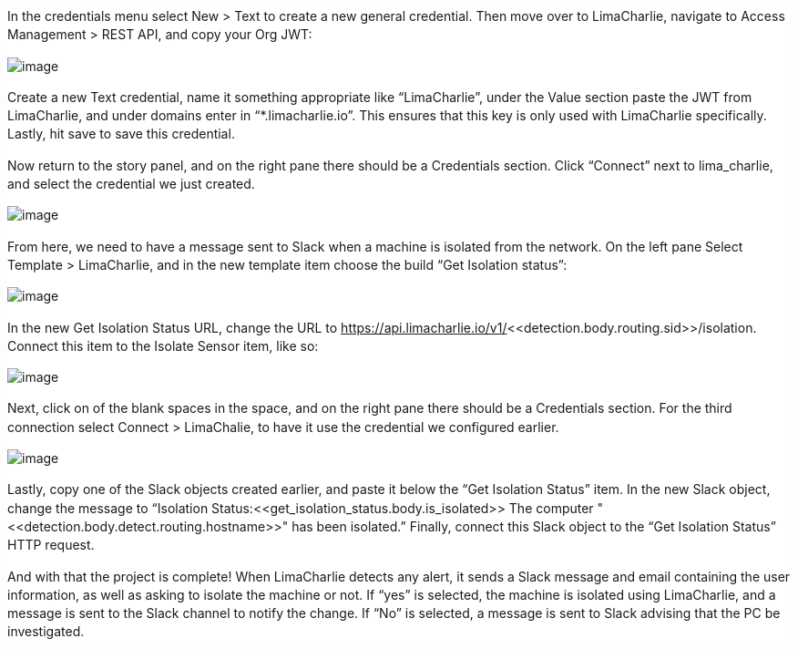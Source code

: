 In the credentials menu select New > Text to create a new general credential. Then move over to LimaCharlie, navigate to Access Management > REST API, and copy your Org JWT:

![image](https://github.com/user-attachments/assets/7ccbcebb-e4fe-40c3-8d84-0c538f8f2453)

Create a new Text credential, name it something appropriate like “LimaCharlie”, under the Value section paste the JWT from LimaCharlie, and under domains enter in “*.limacharlie.io”. This ensures that this key is only used with LimaCharlie specifically. Lastly, hit save to save this credential.

Now return to the story panel, and on the right pane there should be a Credentials section. Click “Connect” next to lima_charlie, and select the credential we just created.

![image](https://github.com/user-attachments/assets/fe883ea0-05fc-4566-936d-6d286894b075)

From here, we need to have a message sent to Slack when a machine is isolated from the network. On the left pane Select Template > LimaCharlie, and in the new template item choose the build “Get Isolation status”:

![image](https://github.com/user-attachments/assets/9983451d-0555-4e99-9035-43bad9d8e27f)

In the new Get Isolation Status URL, change the URL to https://api.limacharlie.io/v1/<<detection.body.routing.sid>>/isolation. Connect this item to the Isolate Sensor item, like so:

![image](https://github.com/user-attachments/assets/ecf93c67-1c3c-4819-b045-46a27c0b1cdb)

Next, click on of the blank spaces in the space, and on the right pane there should be a Credentials section. For the third connection select Connect > LimaChalie, to have it use the credential we configured earlier.

![image](https://github.com/user-attachments/assets/1118d981-c678-4d92-805c-a54d3c86494c)

Lastly, copy one of the Slack objects created earlier, and paste it below the  “Get Isolation Status” item. In the new Slack object, change the message to “Isolation Status:<<get_isolation_status.body.is_isolated>>
The computer "<<detection.body.detect.routing.hostname>>" has been isolated.”
Finally, connect this Slack object to the “Get Isolation Status” HTTP request.

And with that the project is complete! When LimaCharlie detects any alert, it sends a Slack message and email containing the user information, as well as asking to isolate the machine or not. If “yes” is selected, the machine is isolated using LimaCharlie, and a message is sent to the Slack channel to notify the change. If “No” is selected, a message is sent to Slack advising that the PC be investigated.
